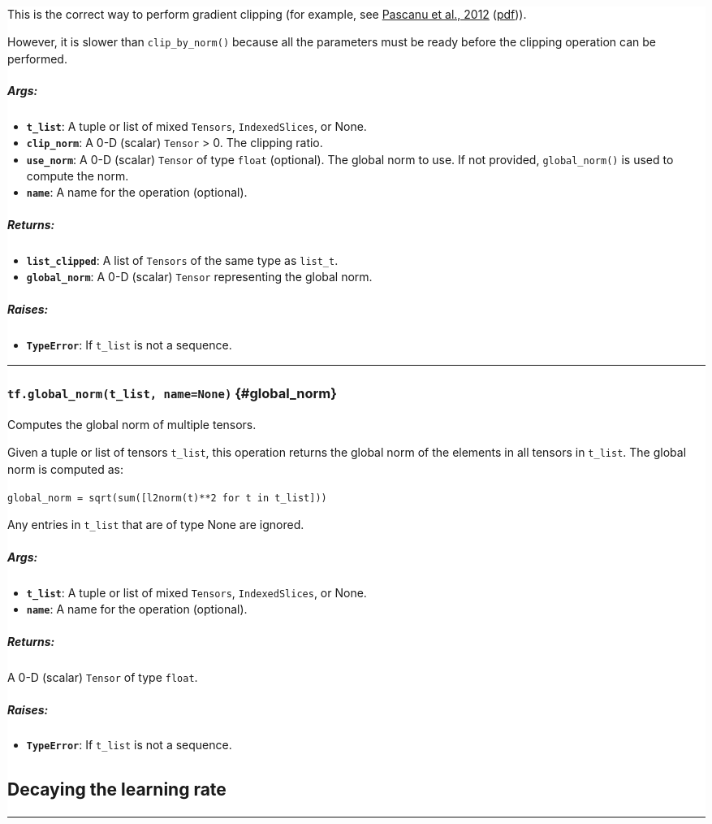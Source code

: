 This is the correct way to perform gradient clipping (for example, see
[Pascanu et al., 2012](http://arxiv.org/abs/1211.5063)
([pdf](http://arxiv.org/pdf/1211.5063.pdf))).

However, it is slower than `clip_by_norm()` because all the parameters must be
ready before the clipping operation can be performed.

##### Args:


*  <b>`t_list`</b>: A tuple or list of mixed `Tensors`, `IndexedSlices`, or None.
*  <b>`clip_norm`</b>: A 0-D (scalar) `Tensor` > 0. The clipping ratio.
*  <b>`use_norm`</b>: A 0-D (scalar) `Tensor` of type `float` (optional). The global
    norm to use. If not provided, `global_norm()` is used to compute the norm.
*  <b>`name`</b>: A name for the operation (optional).

##### Returns:


*  <b>`list_clipped`</b>: A list of `Tensors` of the same type as `list_t`.
*  <b>`global_norm`</b>: A 0-D (scalar) `Tensor` representing the global norm.

##### Raises:


*  <b>`TypeError`</b>: If `t_list` is not a sequence.


- - -

### `tf.global_norm(t_list, name=None)` {#global_norm}

Computes the global norm of multiple tensors.

Given a tuple or list of tensors `t_list`, this operation returns the
global norm of the elements in all tensors in `t_list`. The global norm is
computed as:

`global_norm = sqrt(sum([l2norm(t)**2 for t in t_list]))`

Any entries in `t_list` that are of type None are ignored.

##### Args:


*  <b>`t_list`</b>: A tuple or list of mixed `Tensors`, `IndexedSlices`, or None.
*  <b>`name`</b>: A name for the operation (optional).

##### Returns:

  A 0-D (scalar) `Tensor` of type `float`.

##### Raises:


*  <b>`TypeError`</b>: If `t_list` is not a sequence.



## Decaying the learning rate
- - -
